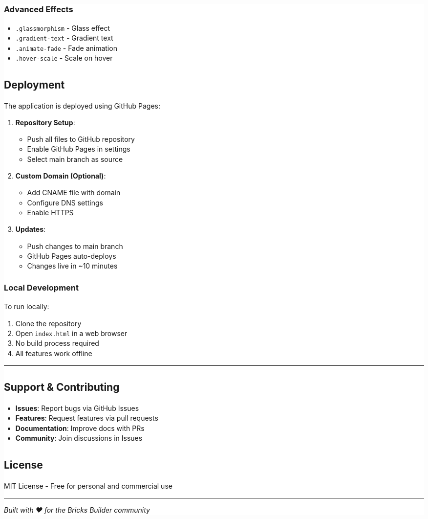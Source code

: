 ### Advanced Effects
- `.glassmorphism` - Glass effect
- `.gradient-text` - Gradient text
- `.animate-fade` - Fade animation
- `.hover-scale` - Scale on hover

## Deployment

The application is deployed using GitHub Pages:

1. **Repository Setup**:
   - Push all files to GitHub repository
   - Enable GitHub Pages in settings
   - Select main branch as source

2. **Custom Domain (Optional)**:
   - Add CNAME file with domain
   - Configure DNS settings
   - Enable HTTPS

3. **Updates**:
   - Push changes to main branch
   - GitHub Pages auto-deploys
   - Changes live in ~10 minutes

### Local Development

To run locally:

1. Clone the repository
2. Open `index.html` in a web browser
3. No build process required
4. All features work offline

---

## Support & Contributing

- **Issues**: Report bugs via GitHub Issues
- **Features**: Request features via pull requests
- **Documentation**: Improve docs with PRs
- **Community**: Join discussions in Issues

## License

MIT License - Free for personal and commercial use

---

*Built with ❤️ for the Bricks Builder community*